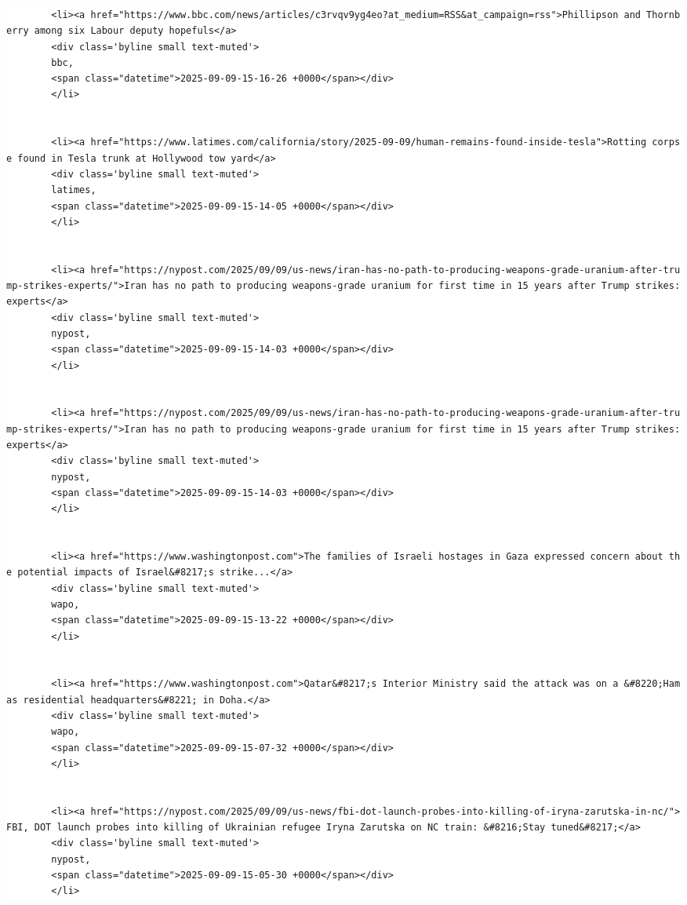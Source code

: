 
            <li><a href="https://www.bbc.com/news/articles/c3rvqv9yg4eo?at_medium=RSS&at_campaign=rss">Phillipson and Thornberry among six Labour deputy hopefuls</a>
            <div class='byline small text-muted'>
            bbc, 
            <span class="datetime">2025-09-09-15-16-26 +0000</span></div>
            </li>
        

            <li><a href="https://www.latimes.com/california/story/2025-09-09/human-remains-found-inside-tesla">Rotting corpse found in Tesla trunk at Hollywood tow yard</a>
            <div class='byline small text-muted'>
            latimes, 
            <span class="datetime">2025-09-09-15-14-05 +0000</span></div>
            </li>
        

            <li><a href="https://nypost.com/2025/09/09/us-news/iran-has-no-path-to-producing-weapons-grade-uranium-after-trump-strikes-experts/">Iran has no path to producing weapons-grade uranium for first time in 15 years after Trump strikes: experts</a>
            <div class='byline small text-muted'>
            nypost, 
            <span class="datetime">2025-09-09-15-14-03 +0000</span></div>
            </li>
        

            <li><a href="https://nypost.com/2025/09/09/us-news/iran-has-no-path-to-producing-weapons-grade-uranium-after-trump-strikes-experts/">Iran has no path to producing weapons-grade uranium for first time in 15 years after Trump strikes: experts</a>
            <div class='byline small text-muted'>
            nypost, 
            <span class="datetime">2025-09-09-15-14-03 +0000</span></div>
            </li>
        

            <li><a href="https://www.washingtonpost.com">The families of Israeli hostages in Gaza expressed concern about the potential impacts of Israel&#8217;s strike...</a>
            <div class='byline small text-muted'>
            wapo, 
            <span class="datetime">2025-09-09-15-13-22 +0000</span></div>
            </li>
        

            <li><a href="https://www.washingtonpost.com">Qatar&#8217;s Interior Ministry said the attack was on a &#8220;Hamas residential headquarters&#8221; in Doha.</a>
            <div class='byline small text-muted'>
            wapo, 
            <span class="datetime">2025-09-09-15-07-32 +0000</span></div>
            </li>
        

            <li><a href="https://nypost.com/2025/09/09/us-news/fbi-dot-launch-probes-into-killing-of-iryna-zarutska-in-nc/">FBI, DOT launch probes into killing of Ukrainian refugee Iryna Zarutska on NC train: &#8216;Stay tuned&#8217;</a>
            <div class='byline small text-muted'>
            nypost, 
            <span class="datetime">2025-09-09-15-05-30 +0000</span></div>
            </li>
        